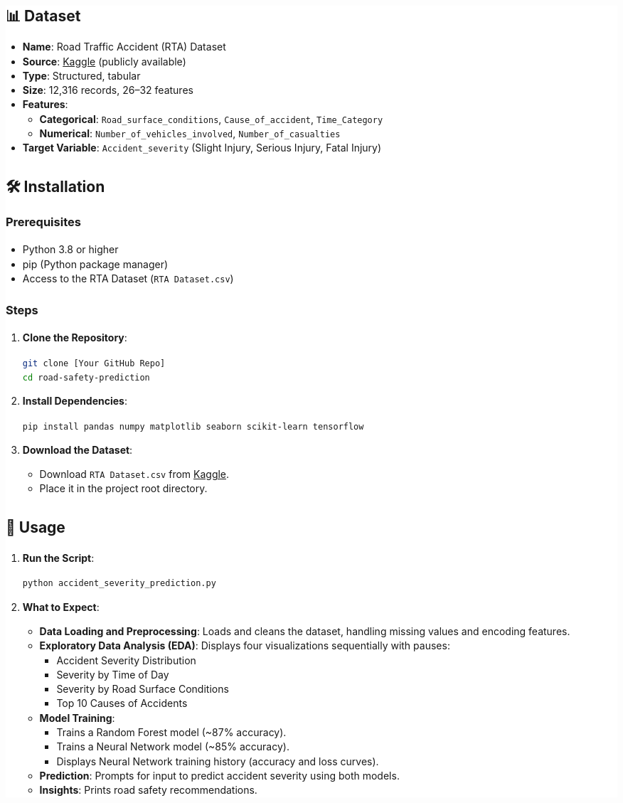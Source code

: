 ## 📊 Dataset

- **Name**: Road Traffic Accident (RTA) Dataset
- **Source**: [Kaggle](https://www.kaggle.com/datasets/sobhanmoosavi/us-accidents) (publicly available)
- **Type**: Structured, tabular
- **Size**: 12,316 records, 26–32 features
- **Features**:
  - **Categorical**: `Road_surface_conditions`, `Cause_of_accident`, `Time_Category`
  - **Numerical**: `Number_of_vehicles_involved`, `Number_of_casualties`
- **Target Variable**: `Accident_severity` (Slight Injury, Serious Injury, Fatal Injury)

## 🛠 Installation

### Prerequisites
- Python 3.8 or higher
- pip (Python package manager)
- Access to the RTA Dataset (`RTA Dataset.csv`)

### Steps
1. **Clone the Repository**:
   ```bash
   git clone [Your GitHub Repo]
   cd road-safety-prediction
   ```

2. **Install Dependencies**:
   ```bash
   pip install pandas numpy matplotlib seaborn scikit-learn tensorflow
   ```

3. **Download the Dataset**:
   - Download `RTA Dataset.csv` from [Kaggle](https://www.kaggle.com/datasets/sobhanmoosavi/us-accidents).
   - Place it in the project root directory.

## 🚀 Usage

1. **Run the Script**:
   ```bash
   python accident_severity_prediction.py
   ```

2. **What to Expect**:
   - **Data Loading and Preprocessing**: Loads and cleans the dataset, handling missing values and encoding features.
   - **Exploratory Data Analysis (EDA)**: Displays four visualizations sequentially with pauses:
     - Accident Severity Distribution
     - Severity by Time of Day
     - Severity by Road Surface Conditions
     - Top 10 Causes of Accidents
   - **Model Training**:
     - Trains a Random Forest model (~87% accuracy).
     - Trains a Neural Network model (~85% accuracy).
     - Displays Neural Network training history (accuracy and loss curves).
   - **Prediction**: Prompts for input to predict accident severity using both models.
   - **Insights**: Prints road safety recommendations.
